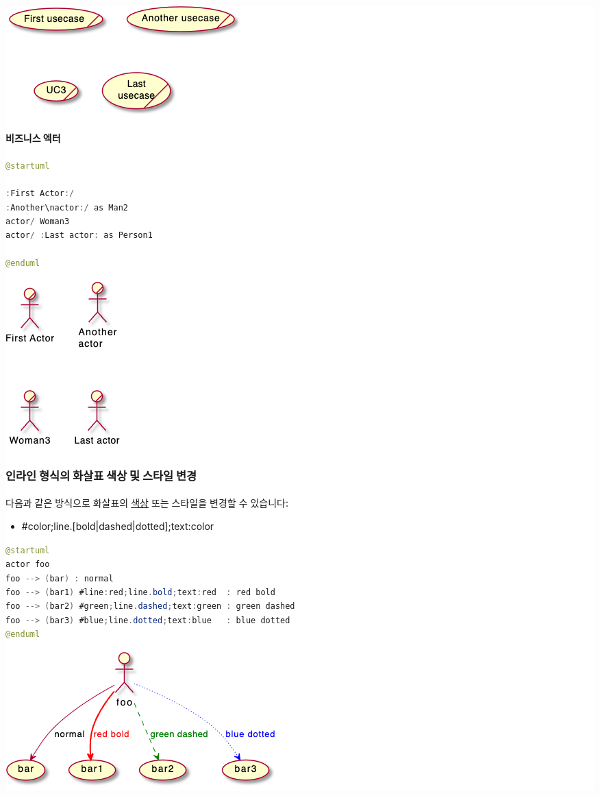 ![02-21](Captures/02-21.png)

#### 비즈니스 엑터
```java
@startuml

:First Actor:/
:Another\nactor:/ as Man2
actor/ Woman3
actor/ :Last actor: as Person1

@enduml
```
![02-22](Captures/02-22.png)

### 인라인 형식의 화살표 색상 및 스타일 변경
다음과 같은 방식으로 화살표의 [색상](https://plantuml.com/ko/color) 또는 스타일을 변경할 수 있습니다:

* #color;line.[bold|dashed|dotted];text:color

```java
@startuml
actor foo
foo --> (bar) : normal
foo --> (bar1) #line:red;line.bold;text:red  : red bold
foo --> (bar2) #green;line.dashed;text:green : green dashed 
foo --> (bar3) #blue;line.dotted;text:blue   : blue dotted
@enduml
```
![02-23](Captures/02-23.png)
